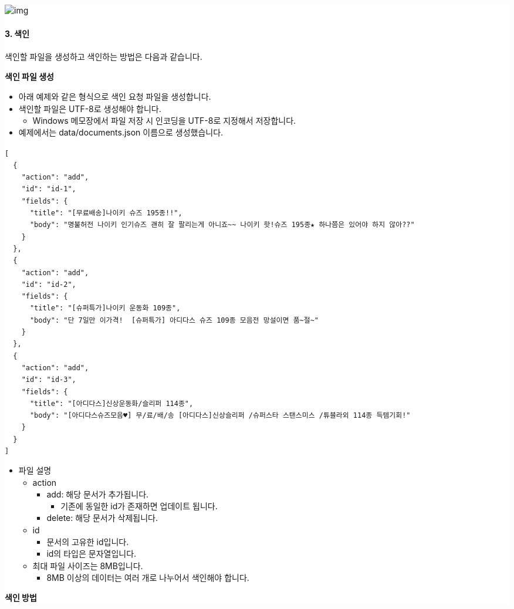![img](http://static.toastoven.net/prod\_search/field\_create\_procedure-ko-20230831.jpg)

#### 3. 색인

색인할 파일을 생성하고 색인하는 방법은 다음과 같습니다.

**색인 파일 생성**

* 아래 예제와 같은 형식으로 색인 요청 파일을 생성합니다.
* 색인할 파일은 UTF-8로 생성해야 합니다.
  * Windows 메모장에서 파일 저장 시 인코딩을 UTF-8로 지정해서 저장합니다.
* 예제에서는 data/documents.json 이름으로 생성했습니다.

```
[
  {
    "action": "add",
    "id": "id-1",
    "fields": {
      "title": "[무료배송]나이키 슈즈 195종!!",
      "body": "명불허전 나이키 인기슈즈 괜히 잘 팔리는게 아니죠~~ 나이키 핫!슈즈 195종★ 하나쯤은 있어야 하지 않아??"
    }
  },
  {
    "action": "add",
    "id": "id-2",
    "fields": {
      "title": "[슈퍼특가]나이키 운동화 109종",
      "body": "단 7일만 이가격!  [슈퍼특가] 아디다스 슈즈 109종 모음전 망설이면 품~절~"
    }
  },
  {
    "action": "add",
    "id": "id-3",
    "fields": {
      "title": "[아디다스]신상운동화/슬리퍼 114종",
      "body": "[아디다스슈즈모음♥] 무/료/배/송 [아디다스]신상슬리퍼 /슈퍼스타 스탠스미스 /튜블라외 114종 득템기회!"
    }
  }
]
```

* 파일 설명
  * action
    * add: 해당 문서가 추가됩니다.
      * 기존에 동일한 id가 존재하면 업데이트 됩니다.
    * delete: 해당 문서가 삭제됩니다.
  * id
    * 문서의 고유한 id입니다.
    * id의 타입은 문자열입니다.
  * 최대 파일 사이즈는 8MB입니다.
    * 8MB 이상의 데이터는 여러 개로 나누어서 색인해야 합니다.

**색인 방법**
